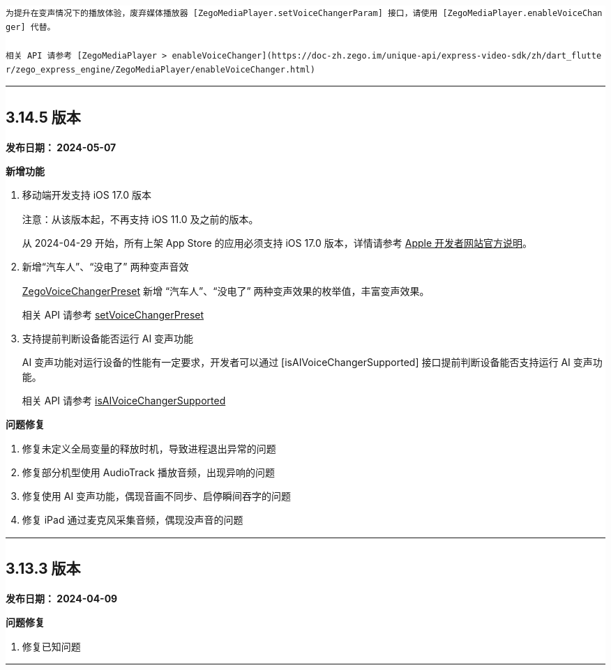     为提升在变声情况下的播放体验，废弃媒体播放器 [ZegoMediaPlayer.setVoiceChangerParam] 接口，请使用 [ZegoMediaPlayer.enableVoiceChanger] 代替。

    相关 API 请参考 [ZegoMediaPlayer > enableVoiceChanger](https://doc-zh.zego.im/unique-api/express-video-sdk/zh/dart_flutter/zego_express_engine/ZegoMediaPlayer/enableVoiceChanger.html)



---

## 3.14.5 版本 <a id="3.14.5"></a>

**发布日期： 2024-05-07**

**新增功能**

1. 移动端开发支持 iOS 17.0 版本

    注意：从该版本起，不再支持 iOS 11.0 及之前的版本。

    从 2024-04-29 开始，所有上架 App Store 的应用必须支持 iOS 17.0 版本，详情请参考 [Apple 开发者网站官方说明](https://developer.apple.com/news/upcoming-requirements/?id=04292024a)。

2. 新增“汽车人”、“没电了” 两种变声音效

    [ZegoVoiceChangerPreset](https://doc-zh.zego.im/unique-api/express-video-sdk/zh/dart_flutter/zego_express_engine/ZegoVoiceChangerPreset.html) 新增 “汽车人”、“没电了” 两种变声效果的枚举值，丰富变声效果。

    相关 API 请参考 [setVoiceChangerPreset](https://doc-zh.zego.im/unique-api/express-video-sdk/zh/dart_flutter/zego_express_engine/ZegoExpressEnginePreprocess/setVoiceChangerPreset.html)

3. 支持提前判断设备能否运行 AI 变声功能

    AI 变声功能对运行设备的性能有一定要求，开发者可以通过 [isAIVoiceChangerSupported] 接口提前判断设备能否支持运行 AI 变声功能。

    相关 API 请参考 [isAIVoiceChangerSupported](https://doc-zh.zego.im/unique-api/express-video-sdk/zh/dart_flutter/zego_express_engine/ZegoExpressEngineAIVoiceChanger/isAIVoiceChangerSupported.html)

**问题修复**

1. 修复未定义全局变量的释放时机，导致进程退出异常的问题

2. 修复部分机型使用 AudioTrack 播放音频，出现异响的问题

3. 修复使用 AI 变声功能，偶现音画不同步、启停瞬间吞字的问题

4. 修复 iPad 通过麦克风采集音频，偶现没声音的问题


---

## 3.13.3 版本 <a id="3.13.3"></a>

**发布日期： 2024-04-09**

**问题修复**

1. 修复已知问题


---
